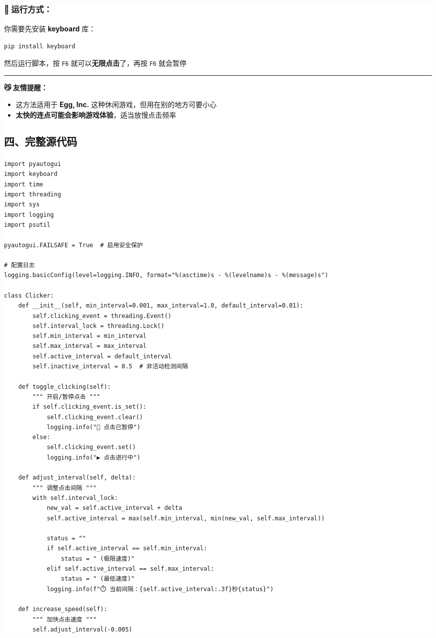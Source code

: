 ### **🐾 运行方式：**
你需要先安装 **keyboard** 库：
```bash
pip install keyboard
```
然后运行脚本，按 `F6` 就可以**无限点击**了，再按 `F6` 就会暂停 

---
**😼 友情提醒：**  
- 这方法适用于 **Egg, Inc.** 这种休闲游戏，但用在别的地方可要小心
- **太快的连点可能会影响游戏体验**，适当放慢点击频率

## 四、完整源代码

```
import pyautogui
import keyboard
import time
import threading
import sys
import logging
import psutil

pyautogui.FAILSAFE = True  # 启用安全保护

# 配置日志
logging.basicConfig(level=logging.INFO, format="%(asctime)s - %(levelname)s - %(message)s")

class Clicker:
    def __init__(self, min_interval=0.001, max_interval=1.0, default_interval=0.01):
        self.clicking_event = threading.Event()
        self.interval_lock = threading.Lock()
        self.min_interval = min_interval
        self.max_interval = max_interval
        self.active_interval = default_interval
        self.inactive_interval = 0.5  # 非活动检测间隔

    def toggle_clicking(self):
        """ 开启/暂停点击 """
        if self.clicking_event.is_set():
            self.clicking_event.clear()
            logging.info("🛑 点击已暂停")
        else:
            self.clicking_event.set()
            logging.info("▶️ 点击进行中")

    def adjust_interval(self, delta):
        """ 调整点击间隔 """
        with self.interval_lock:
            new_val = self.active_interval + delta
            self.active_interval = max(self.min_interval, min(new_val, self.max_interval))

            status = ""
            if self.active_interval == self.min_interval:
                status = " (极限速度)"
            elif self.active_interval == self.max_interval:
                status = " (最低速度)"
            logging.info(f"⏱️ 当前间隔：{self.active_interval:.3f}秒{status}")

    def increase_speed(self):
        """ 加快点击速度 """
        self.adjust_interval(-0.005)

```